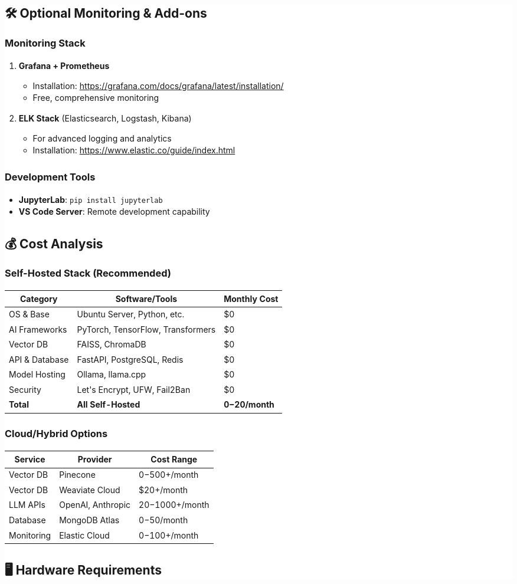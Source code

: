 ## 🛠️ Optional Monitoring & Add-ons

### Monitoring Stack

1. **Grafana + Prometheus**
   - Installation: https://grafana.com/docs/grafana/latest/installation/
   - Free, comprehensive monitoring

2. **ELK Stack** (Elasticsearch, Logstash, Kibana)
   - For advanced logging and analytics
   - Installation: https://www.elastic.co/guide/index.html

### Development Tools

- **JupyterLab**: `pip install jupyterlab`
- **VS Code Server**: Remote development capability

## 💰 Cost Analysis

### Self-Hosted Stack (Recommended)

| Category       | Software/Tools                    | Monthly Cost     |
| -------------- | --------------------------------- | ---------------- |
| OS & Base      | Ubuntu Server, Python, etc.       | $0               |
| AI Frameworks  | PyTorch, TensorFlow, Transformers | $0               |
| Vector DB      | FAISS, ChromaDB                   | $0               |
| API & Database | FastAPI, PostgreSQL, Redis        | $0               |
| Model Hosting  | Ollama, llama.cpp                 | $0               |
| Security       | Let's Encrypt, UFW, Fail2Ban      | $0               |
| **Total**      | **All Self-Hosted**               | **$0-$20/month** |

### Cloud/Hybrid Options

| Service    | Provider          | Cost Range       |
| ---------- | ----------------- | ---------------- |
| Vector DB  | Pinecone          | $0-$500+/month   |
| Vector DB  | Weaviate Cloud    | $20+/month       |
| LLM APIs   | OpenAI, Anthropic | $20-$1000+/month |
| Database   | MongoDB Atlas     | $0-$50/month     |
| Monitoring | Elastic Cloud     | $0-$100+/month   |

## 🖥️ Hardware Requirements

